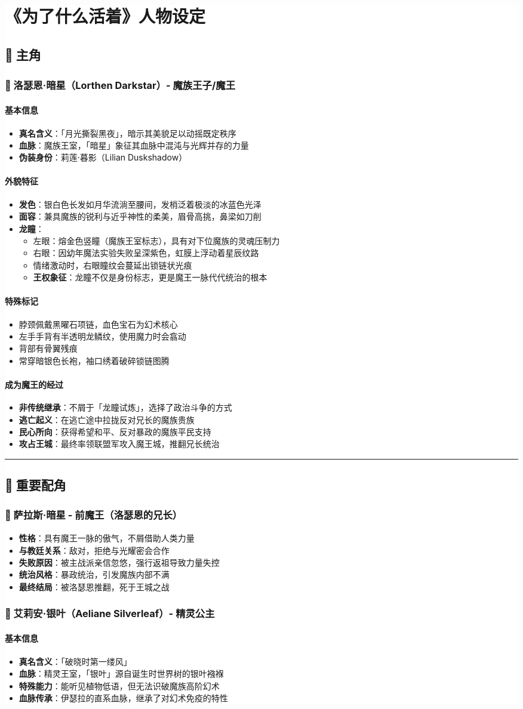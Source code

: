 # 《为了什么活着》人物设定

## 👑 主角

### 🌙 洛瑟恩·暗星（Lorthen Darkstar）- 魔族王子/魔王

#### 基本信息
- **真名含义**：「月光撕裂黑夜」，暗示其美貌足以动摇既定秩序
- **血脉**：魔族王室，「暗星」象征其血脉中混沌与光辉并存的力量
- **伪装身份**：莉莲·暮影（Lilian Duskshadow）

#### 外貌特征
- **发色**：银白色长发如月华流淌至腰间，发梢泛着极淡的冰蓝色光泽
- **面容**：兼具魔族的锐利与近乎神性的柔美，眉骨高挑，鼻梁如刀削
- **龙瞳**：
  - 左眼：熔金色竖瞳（魔族王室标志），具有对下位魔族的灵魂压制力
  - 右眼：因幼年魔法实验失败呈深紫色，虹膜上浮动着星辰纹路
  - 情绪激动时，右眼瞳纹会蔓延出锁链状光痕
  - **王权象征**：龙瞳不仅是身份标志，更是魔王一脉代代统治的根本

#### 特殊标记
- 脖颈佩戴黑曜石项链，血色宝石为幻术核心
- 左手手背有半透明龙鳞纹，使用魔力时会翕动
- 背部有骨翼残痕
- 常穿暗银色长袍，袖口绣着破碎锁链图腾

#### 成为魔王的经过
- **非传统继承**：不屑于「龙瞳试炼」，选择了政治斗争的方式
- **逃亡起义**：在逃亡途中拉拢反对兄长的魔族贵族
- **民心所向**：获得希望和平、反对暴政的魔族平民支持
- **攻占王城**：最终率领联盟军攻入魔王城，推翻兄长统治

---

## 👥 重要配角

### 👹 萨拉斯·暗星 - 前魔王（洛瑟恩的兄长）
- **性格**：具有魔王一脉的傲气，不屑借助人类力量
- **与教廷关系**：敌对，拒绝与光耀密会合作
- **失败原因**：被主战派亲信忽悠，强行返祖导致力量失控
- **统治风格**：暴政统治，引发魔族内部不满
- **最终结局**：被洛瑟恩推翻，死于王城之战

### 🌿 艾莉安·银叶（Aeliane Silverleaf）- 精灵公主

#### 基本信息
- **真名含义**：「破晓时第一缕风」
- **血脉**：精灵王室，「银叶」源自诞生时世界树的银叶襁褓
- **特殊能力**：能听见植物低语，但无法识破魔族高阶幻术
- **血脉传承**：伊瑟拉的直系血脉，继承了对幻术免疫的特性
